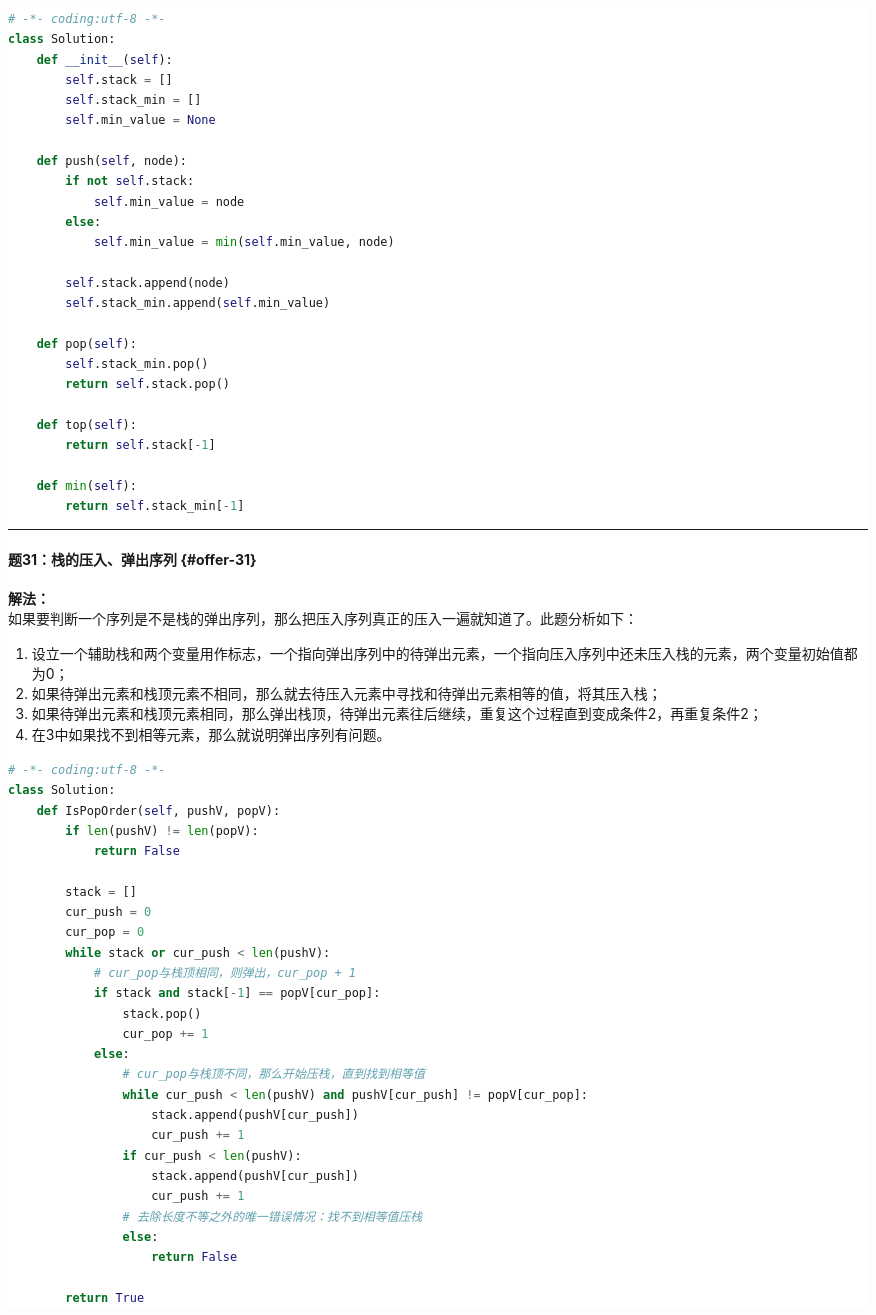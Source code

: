 ```python
# -*- coding:utf-8 -*-
class Solution:
    def __init__(self):
        self.stack = []
        self.stack_min = []
        self.min_value = None

    def push(self, node):
        if not self.stack:
            self.min_value = node
        else:
            self.min_value = min(self.min_value, node)
            
        self.stack.append(node)
        self.stack_min.append(self.min_value)

    def pop(self):
        self.stack_min.pop()
        return self.stack.pop()

    def top(self):
        return self.stack[-1]

    def min(self):
        return self.stack_min[-1]
```

* * *
#### 题31：栈的压入、弹出序列 {#offer-31}
**解法：** <br>
如果要判断一个序列是不是栈的弹出序列，那么把压入序列真正的压入一遍就知道了。此题分析如下：
1. 设立一个辅助栈和两个变量用作标志，一个指向弹出序列中的待弹出元素，一个指向压入序列中还未压入栈的元素，两个变量初始值都为0；
2. 如果待弹出元素和栈顶元素不相同，那么就去待压入元素中寻找和待弹出元素相等的值，将其压入栈；<br>
3. 如果待弹出元素和栈顶元素相同，那么弹出栈顶，待弹出元素往后继续，重复这个过程直到变成条件2，再重复条件2；
4. 在3中如果找不到相等元素，那么就说明弹出序列有问题。

```python
# -*- coding:utf-8 -*-
class Solution:
    def IsPopOrder(self, pushV, popV):
        if len(pushV) != len(popV):
            return False

        stack = []
        cur_push = 0
        cur_pop = 0
        while stack or cur_push < len(pushV):
            # cur_pop与栈顶相同，则弹出，cur_pop + 1
            if stack and stack[-1] == popV[cur_pop]:
                stack.pop()
                cur_pop += 1
            else:
                # cur_pop与栈顶不同，那么开始压栈，直到找到相等值
                while cur_push < len(pushV) and pushV[cur_push] != popV[cur_pop]:
                    stack.append(pushV[cur_push])
                    cur_push += 1
                if cur_push < len(pushV):
                    stack.append(pushV[cur_push])
                    cur_push += 1
                # 去除长度不等之外的唯一错误情况：找不到相等值压栈
                else:
                    return False

        return True
```